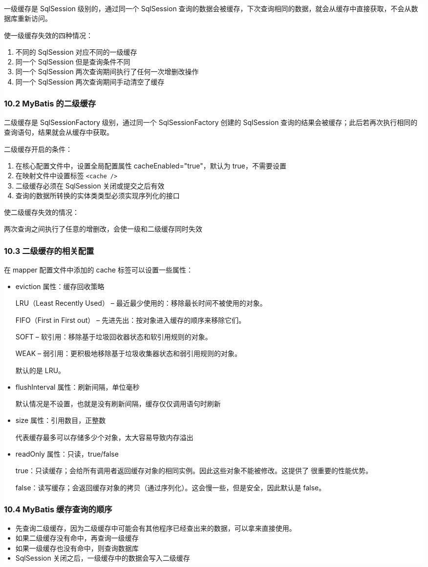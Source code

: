 一级缓存是 SqlSession 级别的，通过同一个 SqlSession 查询的数据会被缓存，下次查询相同的数据，就会从缓存中直接获取，不会从数据库重新访问。

使一级缓存失效的四种情况：

1. 不同的 SqlSession 对应不同的一级缓存
2. 同一个 SqlSession 但是查询条件不同
3. 同一个 SqlSession 两次查询期间执行了任何一次增删改操作
4. 同一个 SqlSession 两次查询期间手动清空了缓存

### 10.2 MyBatis 的二级缓存

二级缓存是 SqlSessionFactory 级别，通过同一个 SqlSessionFactory 创建的 SqlSession 查询的结果会被缓存；此后若再次执行相同的查询语句，结果就会从缓存中获取。

二级缓存开启的条件：

1. 在核心配置文件中，设置全局配置属性 cacheEnabled="true"，默认为 true，不需要设置
2. 在映射文件中设置标签 `<cache />`
3. 二级缓存必须在 SqlSession 关闭或提交之后有效
4. 查询的数据所转换的实体类类型必须实现序列化的接口

使二级缓存失效的情况：

两次查询之间执行了任意的增删改，会使一级和二级缓存同时失效

### 10.3 二级缓存的相关配置

在 mapper 配置文件中添加的 cache 标签可以设置一些属性：

- eviction 属性：缓存回收策略

  LRU（Least Recently Used） – 最近最少使用的：移除最长时间不被使用的对象。

  FIFO（First in First out） – 先进先出：按对象进入缓存的顺序来移除它们。

  SOFT – 软引用：移除基于垃圾回收器状态和软引用规则的对象。

  WEAK – 弱引用：更积极地移除基于垃圾收集器状态和弱引用规则的对象。

  默认的是 LRU。

- flushInterval 属性：刷新间隔，单位毫秒

  默认情况是不设置，也就是没有刷新间隔，缓存仅仅调用语句时刷新

- size 属性：引用数目，正整数

  代表缓存最多可以存储多少个对象，太大容易导致内存溢出

- readOnly 属性：只读，true/false

  true：只读缓存；会给所有调用者返回缓存对象的相同实例。因此这些对象不能被修改。这提供了
  很重要的性能优势。

  false：读写缓存；会返回缓存对象的拷贝（通过序列化）。这会慢一些，但是安全，因此默认是 false。

### 10.4 MyBatis 缓存查询的顺序

- 先查询二级缓存，因为二级缓存中可能会有其他程序已经查出来的数据，可以拿来直接使用。
- 如果二级缓存没有命中，再查询一级缓存
- 如果一级缓存也没有命中，则查询数据库
- SqlSession 关闭之后，一级缓存中的数据会写入二级缓存
